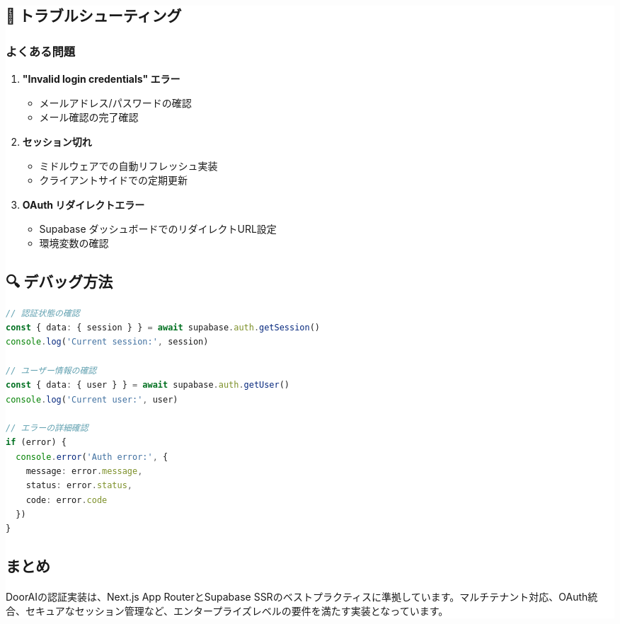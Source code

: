 ## 📝 トラブルシューティング

### よくある問題

1. **"Invalid login credentials" エラー**
   - メールアドレス/パスワードの確認
   - メール確認の完了確認

2. **セッション切れ**
   - ミドルウェアでの自動リフレッシュ実装
   - クライアントサイドでの定期更新

3. **OAuth リダイレクトエラー**
   - Supabase ダッシュボードでのリダイレクトURL設定
   - 環境変数の確認

## 🔍 デバッグ方法

```typescript
// 認証状態の確認
const { data: { session } } = await supabase.auth.getSession()
console.log('Current session:', session)

// ユーザー情報の確認
const { data: { user } } = await supabase.auth.getUser()
console.log('Current user:', user)

// エラーの詳細確認
if (error) {
  console.error('Auth error:', {
    message: error.message,
    status: error.status,
    code: error.code
  })
}
```

## まとめ

DoorAIの認証実装は、Next.js App RouterとSupabase SSRのベストプラクティスに準拠しています。マルチテナント対応、OAuth統合、セキュアなセッション管理など、エンタープライズレベルの要件を満たす実装となっています。